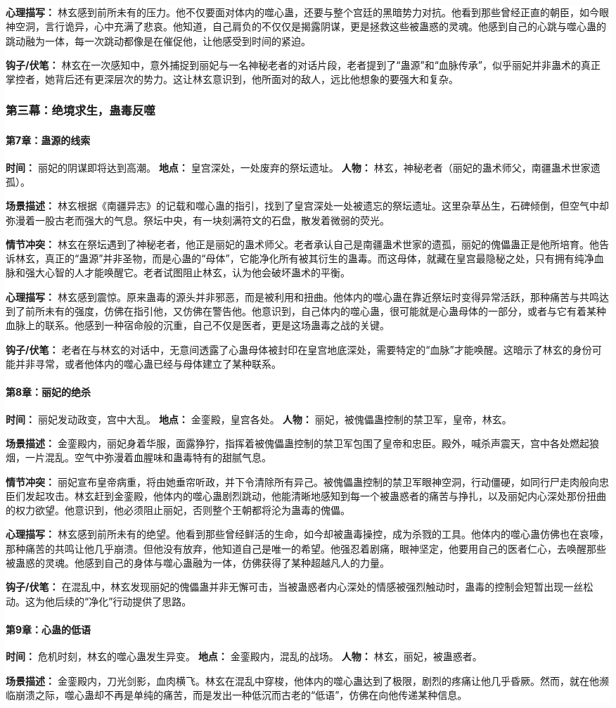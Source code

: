 **心理描写：**
林玄感到前所未有的压力。他不仅要面对体内的噬心蛊，还要与整个宫廷的黑暗势力对抗。他看到那些曾经正直的朝臣，如今眼神空洞，言行诡异，心中充满了悲哀。他知道，自己肩负的不仅仅是揭露阴谋，更是拯救这些被蛊惑的灵魂。他感到自己的心跳与噬心蛊的跳动融为一体，每一次跳动都像是在催促他，让他感受到时间的紧迫。

**钩子/伏笔：**
林玄在一次感知中，意外捕捉到丽妃与一名神秘老者的对话片段，老者提到了“蛊源”和“血脉传承”，似乎丽妃并非蛊术的真正掌控者，她背后还有更深层次的势力。这让林玄意识到，他所面对的敌人，远比他想象的要强大和复杂。

### 第三幕：绝境求生，蛊毒反噬

#### 第7章：蛊源的线索

**时间：** 丽妃的阴谋即将达到高潮。
**地点：** 皇宫深处，一处废弃的祭坛遗址。
**人物：** 林玄，神秘老者（丽妃的蛊术师父，南疆蛊术世家遗孤）。

**场景描述：**
林玄根据《南疆异志》的记载和噬心蛊的指引，找到了皇宫深处一处被遗忘的祭坛遗址。这里杂草丛生，石碑倾倒，但空气中却弥漫着一股古老而强大的气息。祭坛中央，有一块刻满符文的石盘，散发着微弱的荧光。

**情节冲突：**
林玄在祭坛遇到了神秘老者，他正是丽妃的蛊术师父。老者承认自己是南疆蛊术世家的遗孤，丽妃的傀儡蛊正是他所培育。他告诉林玄，真正的“蛊源”并非圣物，而是心蛊的“母体”，它能净化所有被其衍生的蛊毒。而这母体，就藏在皇宫最隐秘之处，只有拥有纯净血脉和强大心智的人才能唤醒它。老者试图阻止林玄，认为他会破坏蛊术的平衡。

**心理描写：**
林玄感到震惊。原来蛊毒的源头并非邪恶，而是被利用和扭曲。他体内的噬心蛊在靠近祭坛时变得异常活跃，那种痛苦与共鸣达到了前所未有的强度，仿佛在指引他，又仿佛在警告他。他意识到，自己体内的噬心蛊，很可能就是心蛊母体的一部分，或者与它有着某种血脉上的联系。他感到一种宿命般的沉重，自己不仅是医者，更是这场蛊毒之战的关键。

**钩子/伏笔：**
老者在与林玄的对话中，无意间透露了心蛊母体被封印在皇宫地底深处，需要特定的“血脉”才能唤醒。这暗示了林玄的身份可能并非寻常，或者他体内的噬心蛊已经与母体建立了某种联系。

#### 第8章：丽妃的绝杀

**时间：** 丽妃发动政变，宫中大乱。
**地点：** 金銮殿，皇宫各处。
**人物：** 丽妃，被傀儡蛊控制的禁卫军，皇帝，林玄。

**场景描述：**
金銮殿内，丽妃身着华服，面露狰狞，指挥着被傀儡蛊控制的禁卫军包围了皇帝和忠臣。殿外，喊杀声震天，宫中各处燃起狼烟，一片混乱。空气中弥漫着血腥味和蛊毒特有的甜腻气息。

**情节冲突：**
丽妃宣布皇帝病重，将由她垂帘听政，并下令清除所有异己。被傀儡蛊控制的禁卫军眼神空洞，行动僵硬，如同行尸走肉般向忠臣们发起攻击。林玄赶到金銮殿，他体内的噬心蛊剧烈跳动，他能清晰地感知到每一个被蛊惑者的痛苦与挣扎，以及丽妃内心深处那份扭曲的权力欲望。他意识到，他必须阻止丽妃，否则整个王朝都将沦为蛊毒的傀儡。

**心理描写：**
林玄感到前所未有的绝望。他看到那些曾经鲜活的生命，如今却被蛊毒操控，成为杀戮的工具。他体内的噬心蛊仿佛也在哀嚎，那种痛苦的共鸣让他几乎崩溃。但他没有放弃，他知道自己是唯一的希望。他强忍着剧痛，眼神坚定，他要用自己的医者仁心，去唤醒那些被蛊惑的灵魂。他感到自己的身体与噬心蛊融为一体，仿佛获得了某种超越凡人的力量。

**钩子/伏笔：**
在混乱中，林玄发现丽妃的傀儡蛊并非无懈可击，当被蛊惑者内心深处的情感被强烈触动时，蛊毒的控制会短暂出现一丝松动。这为他后续的“净化”行动提供了思路。

#### 第9章：心蛊的低语

**时间：** 危机时刻，林玄的噬心蛊发生异变。
**地点：** 金銮殿内，混乱的战场。
**人物：** 林玄，丽妃，被蛊惑者。

**场景描述：**
金銮殿内，刀光剑影，血肉横飞。林玄在混乱中穿梭，他体内的噬心蛊达到了极限，剧烈的疼痛让他几乎昏厥。然而，就在他濒临崩溃之际，噬心蛊却不再是单纯的痛苦，而是发出一种低沉而古老的“低语”，仿佛在向他传递某种信息。
